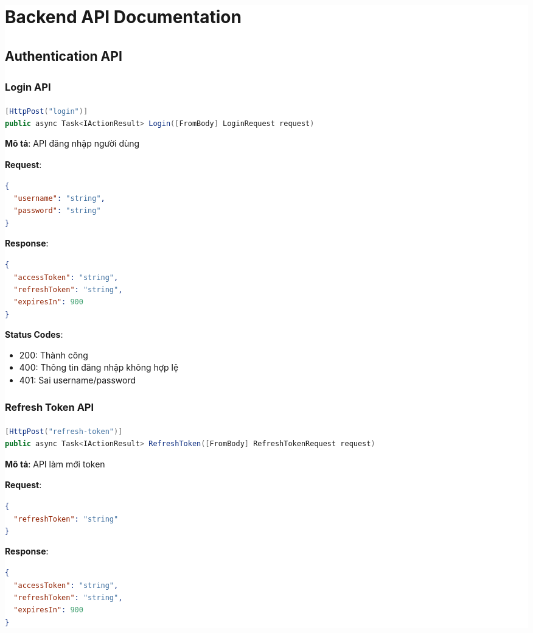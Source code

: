 # Backend API Documentation

## Authentication API

### Login API
```csharp
[HttpPost("login")]
public async Task<IActionResult> Login([FromBody] LoginRequest request)
```

**Mô tả**: API đăng nhập người dùng

**Request**:
```json
{
  "username": "string",
  "password": "string"
}
```

**Response**:
```json
{
  "accessToken": "string",
  "refreshToken": "string",
  "expiresIn": 900
}
```

**Status Codes**:
- 200: Thành công
- 400: Thông tin đăng nhập không hợp lệ
- 401: Sai username/password

### Refresh Token API
```csharp
[HttpPost("refresh-token")]
public async Task<IActionResult> RefreshToken([FromBody] RefreshTokenRequest request)
```

**Mô tả**: API làm mới token

**Request**:
```json
{
  "refreshToken": "string"
}
```

**Response**:
```json
{
  "accessToken": "string",
  "refreshToken": "string",
  "expiresIn": 900
}
```
